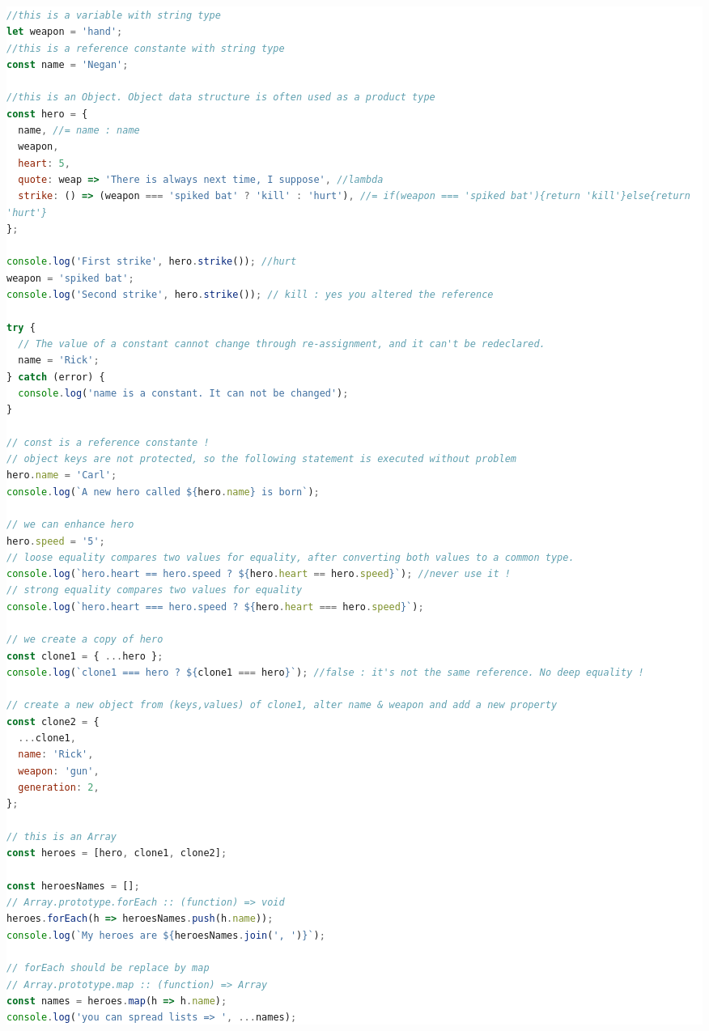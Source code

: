 ```js
//this is a variable with string type
let weapon = 'hand';
//this is a reference constante with string type
const name = 'Negan';

//this is an Object. Object data structure is often used as a product type
const hero = {
  name, //= name : name
  weapon,
  heart: 5,
  quote: weap => 'There is always next time, I suppose', //lambda
  strike: () => (weapon === 'spiked bat' ? 'kill' : 'hurt'), //= if(weapon === 'spiked bat'){return 'kill'}else{return 'hurt'}
};

console.log('First strike', hero.strike()); //hurt
weapon = 'spiked bat';
console.log('Second strike', hero.strike()); // kill : yes you altered the reference

try {
  // The value of a constant cannot change through re-assignment, and it can't be redeclared.
  name = 'Rick';
} catch (error) {
  console.log('name is a constant. It can not be changed');
}

// const is a reference constante !
// object keys are not protected, so the following statement is executed without problem
hero.name = 'Carl';
console.log(`A new hero called ${hero.name} is born`);

// we can enhance hero
hero.speed = '5';
// loose equality compares two values for equality, after converting both values to a common type.
console.log(`hero.heart == hero.speed ? ${hero.heart == hero.speed}`); //never use it !
// strong equality compares two values for equality
console.log(`hero.heart === hero.speed ? ${hero.heart === hero.speed}`);

// we create a copy of hero
const clone1 = { ...hero };
console.log(`clone1 === hero ? ${clone1 === hero}`); //false : it's not the same reference. No deep equality !

// create a new object from (keys,values) of clone1, alter name & weapon and add a new property
const clone2 = {
  ...clone1,
  name: 'Rick',
  weapon: 'gun',
  generation: 2,
};

// this is an Array
const heroes = [hero, clone1, clone2];

const heroesNames = [];
// Array.prototype.forEach :: (function) => void
heroes.forEach(h => heroesNames.push(h.name));
console.log(`My heroes are ${heroesNames.join(', ')}`);

// forEach should be replace by map
// Array.prototype.map :: (function) => Array
const names = heroes.map(h => h.name);
console.log('you can spread lists => ', ...names);
```